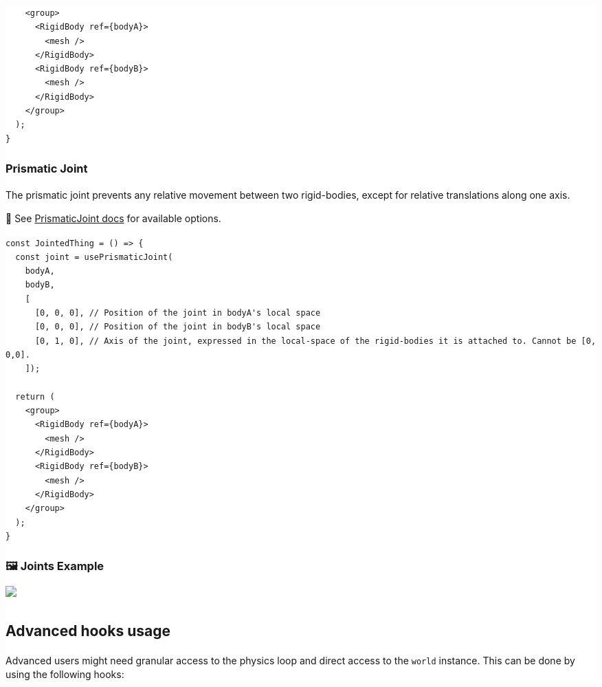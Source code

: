 ```tsx
    <group>
      <RigidBody ref={bodyA}>
        <mesh />
      </RigidBody>
      <RigidBody ref={bodyB}>
        <mesh />
      </RigidBody>
    </group>
  );
}
```

### Prismatic Joint
The prismatic joint prevents any relative movement between two rigid-bodies, except for relative translations along one axis.

🧩 See [PrismaticJoint docs](https://pmndrs.github.io/react-three-rapier/functions/usePrismaticJoint.html) for available options.

```tsx
const JointedThing = () => {
  const joint = usePrismaticJoint(
    bodyA,
    bodyB,
    [
      [0, 0, 0], // Position of the joint in bodyA's local space    
      [0, 0, 0], // Position of the joint in bodyB's local space
      [0, 1, 0], // Axis of the joint, expressed in the local-space of the rigid-bodies it is attached to. Cannot be [0,0,0].
    ]);

  return (
    <group>
      <RigidBody ref={bodyA}>
        <mesh />
      </RigidBody>
      <RigidBody ref={bodyB}>
        <mesh />
      </RigidBody>
    </group>
  );
}
```

### 🖼 Joints Example
<a href="https://codesandbox.io/s/react-three-rapier-joints-mhhbd4"><img src="https://raw.githubusercontent.com/pmndrs/react-three-rapier/HEAD/packages/react-three-rapier/misc/example-joints.jpg" width="240" /></a>

## Advanced hooks usage

Advanced users might need granular access to the physics loop and direct access to the `world` instance. This can be done by using the following hooks:

